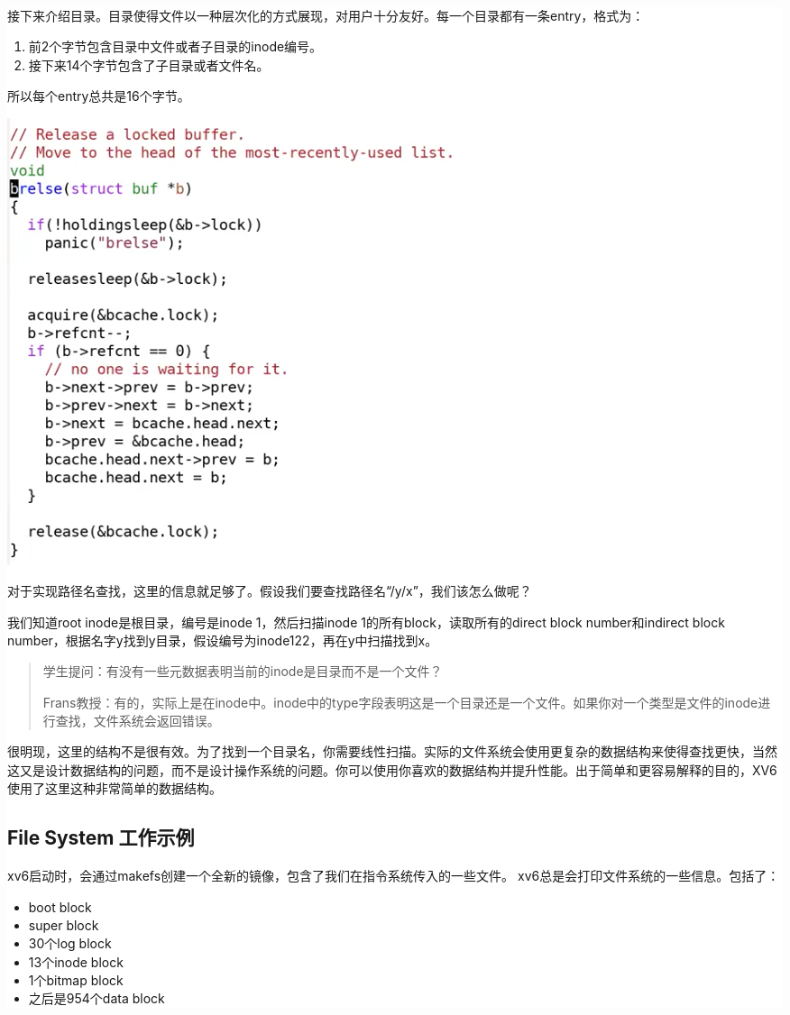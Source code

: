接下来介绍目录。目录使得文件以一种层次化的方式展现，对用户十分友好。每一个目录都有一条entry，格式为：

1. 前2个字节包含目录中文件或者子目录的inode编号。
2. 接下来14个字节包含了子目录或者文件名。

所以每个entry总共是16个字节。

![img](Lec14%20File%20Systems.assets/image.png)

对于实现路径名查找，这里的信息就足够了。假设我们要查找路径名“/y/x”，我们该怎么做呢？

我们知道root inode是根目录，编号是inode 1，然后扫描inode 1的所有block，读取所有的direct block number和indirect block number，根据名字y找到y目录，假设编号为inode122，再在y中扫描找到x。

> 学生提问：有没有一些元数据表明当前的inode是目录而不是一个文件？
>
> Frans教授：有的，实际上是在inode中。inode中的type字段表明这是一个目录还是一个文件。如果你对一个类型是文件的inode进行查找，文件系统会返回错误。

很明现，这里的结构不是很有效。为了找到一个目录名，你需要线性扫描。实际的文件系统会使用更复杂的数据结构来使得查找更快，当然这又是设计数据结构的问题，而不是设计操作系统的问题。你可以使用你喜欢的数据结构并提升性能。出于简单和更容易解释的目的，XV6使用了这里这种非常简单的数据结构。

## File System 工作示例

xv6启动时，会通过makefs创建一个全新的镜像，包含了我们在指令系统传入的一些文件。 xv6总是会打印文件系统的一些信息。包括了：

- boot block
- super block
- 30个log block
- 13个inode block
- 1个bitmap block
- 之后是954个data block
